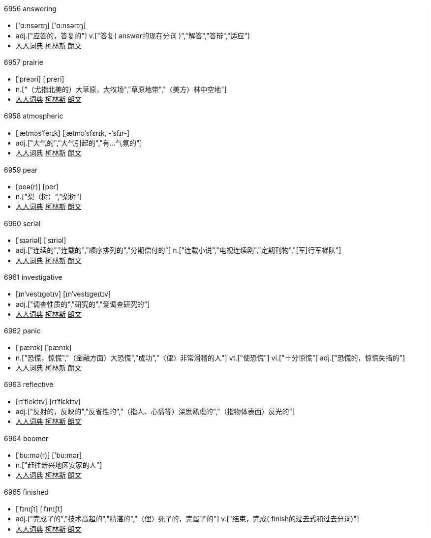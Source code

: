 6956 answering 
- ['ɑ:nsərɪŋ]  ['ɑ:nsərɪŋ] 
- adj.["应答的，答复的"]  v.["答复( answer的现在分词 )","解答","答辩","适应"]   
- [人人词典](https://www.91dict.com/words?w=answering) [柯林斯](https://www.collinsdictionary.com/zh/dictionary/english/answering) [朗文](https://www.ldoceonline.com/dictionary/answering) 

6957 prairie 
- [ˈpreəri]  [ˈpreri] 
- n.["（尤指北美的）大草原，大牧场","草原地带","〈美方〉林中空地"]   
- [人人词典](https://www.91dict.com/words?w=prairie) [柯林斯](https://www.collinsdictionary.com/zh/dictionary/english/prairie) [朗文](https://www.ldoceonline.com/dictionary/prairie) 

6958 atmospheric 
- [ˌætməsˈferɪk]  [ˌætməˈsfɛrɪk, -ˈsfɪr-] 
- adj.["大气的","大气引起的","有…气氛的"]   
- [人人词典](https://www.91dict.com/words?w=atmospheric) [柯林斯](https://www.collinsdictionary.com/zh/dictionary/english/atmospheric) [朗文](https://www.ldoceonline.com/dictionary/atmospheric) 

6959 pear 
- [peə(r)]  [per] 
- n.["梨（树）","梨树"]   
- [人人词典](https://www.91dict.com/words?w=pear) [柯林斯](https://www.collinsdictionary.com/zh/dictionary/english/pear) [朗文](https://www.ldoceonline.com/dictionary/pear) 

6960 serial 
- [ˈsɪəriəl]  [ˈsɪriəl] 
- adj.["连续的","连载的","顺序排列的","分期偿付的"]  n.["连载小说","电视连续剧","定期刊物","[军]行军梯队"]   
- [人人词典](https://www.91dict.com/words?w=serial) [柯林斯](https://www.collinsdictionary.com/zh/dictionary/english/serial) [朗文](https://www.ldoceonline.com/dictionary/serial) 

6961 investigative 
- [ɪnˈvestɪgətɪv]  [ɪnˈvestɪgeɪtɪv] 
- adj.["调查性质的","研究的","爱调查研究的"]   
- [人人词典](https://www.91dict.com/words?w=investigative) [柯林斯](https://www.collinsdictionary.com/zh/dictionary/english/investigative) [朗文](https://www.ldoceonline.com/dictionary/investigative) 

6962 panic 
- [ˈpænɪk]  [ˈpænɪk] 
- n.["恐慌，惊慌","（金融方面）大恐慌","成功","〈俚〉非常滑稽的人"]  vt.["使恐慌"]  vi.["十分惊慌"]  adj.["恐慌的，惊慌失措的"]   
- [人人词典](https://www.91dict.com/words?w=panic) [柯林斯](https://www.collinsdictionary.com/zh/dictionary/english/panic) [朗文](https://www.ldoceonline.com/dictionary/panic) 

6963 reflective 
- [rɪˈflektɪv]  [rɪˈflɛktɪv] 
- adj.["反射的，反映的","反省性的","（指人、心情等）深思熟虑的","（指物体表面）反光的"]   
- [人人词典](https://www.91dict.com/words?w=reflective) [柯林斯](https://www.collinsdictionary.com/zh/dictionary/english/reflective) [朗文](https://www.ldoceonline.com/dictionary/reflective) 

6964 boomer 
- [ˈbu:mə(r)]  ['bu:mər] 
- n.["赶往新兴地区安家的人"]   
- [人人词典](https://www.91dict.com/words?w=boomer) [柯林斯](https://www.collinsdictionary.com/zh/dictionary/english/boomer) [朗文](https://www.ldoceonline.com/dictionary/boomer) 

6965 finished 
- [ˈfɪnɪʃt]  [ˈfɪnɪʃt] 
- adj.["完成了的","技术高超的","精湛的","〈俚〉死了的，完蛋了的"]  v.["结束，完成( finish的过去式和过去分词)"]   
- [人人词典](https://www.91dict.com/words?w=finished) [柯林斯](https://www.collinsdictionary.com/zh/dictionary/english/finished) [朗文](https://www.ldoceonline.com/dictionary/finished) 
